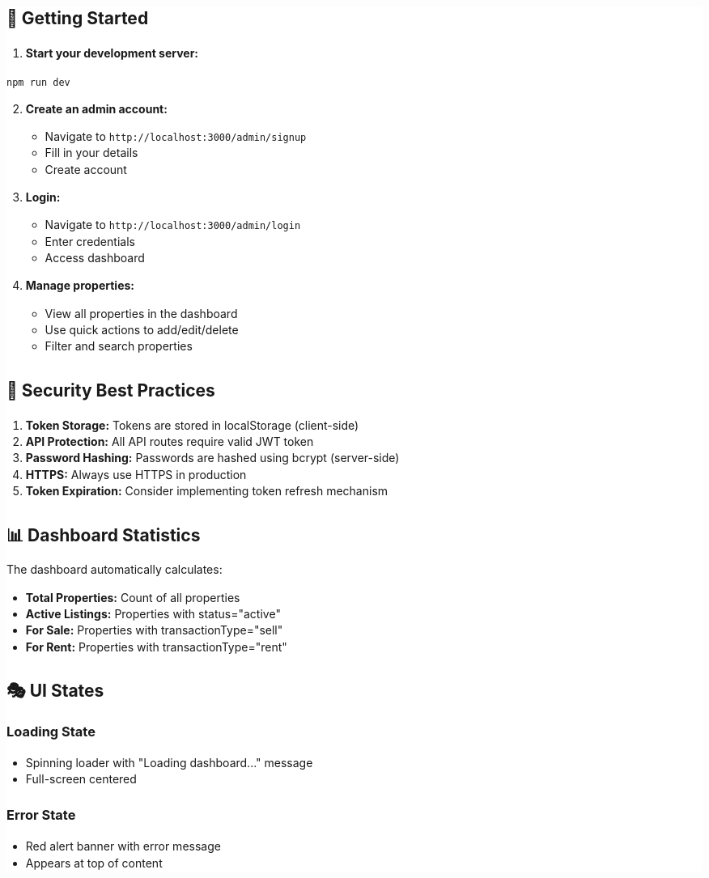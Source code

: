 ## 🚀 Getting Started

1. **Start your development server:**

```bash
npm run dev
```

2. **Create an admin account:**

   - Navigate to `http://localhost:3000/admin/signup`
   - Fill in your details
   - Create account

3. **Login:**

   - Navigate to `http://localhost:3000/admin/login`
   - Enter credentials
   - Access dashboard

4. **Manage properties:**
   - View all properties in the dashboard
   - Use quick actions to add/edit/delete
   - Filter and search properties

## 🔐 Security Best Practices

1. **Token Storage:** Tokens are stored in localStorage (client-side)
2. **API Protection:** All API routes require valid JWT token
3. **Password Hashing:** Passwords are hashed using bcrypt (server-side)
4. **HTTPS:** Always use HTTPS in production
5. **Token Expiration:** Consider implementing token refresh mechanism

## 📊 Dashboard Statistics

The dashboard automatically calculates:

- **Total Properties:** Count of all properties
- **Active Listings:** Properties with status="active"
- **For Sale:** Properties with transactionType="sell"
- **For Rent:** Properties with transactionType="rent"

## 🎭 UI States

### Loading State

- Spinning loader with "Loading dashboard..." message
- Full-screen centered

### Error State

- Red alert banner with error message
- Appears at top of content
